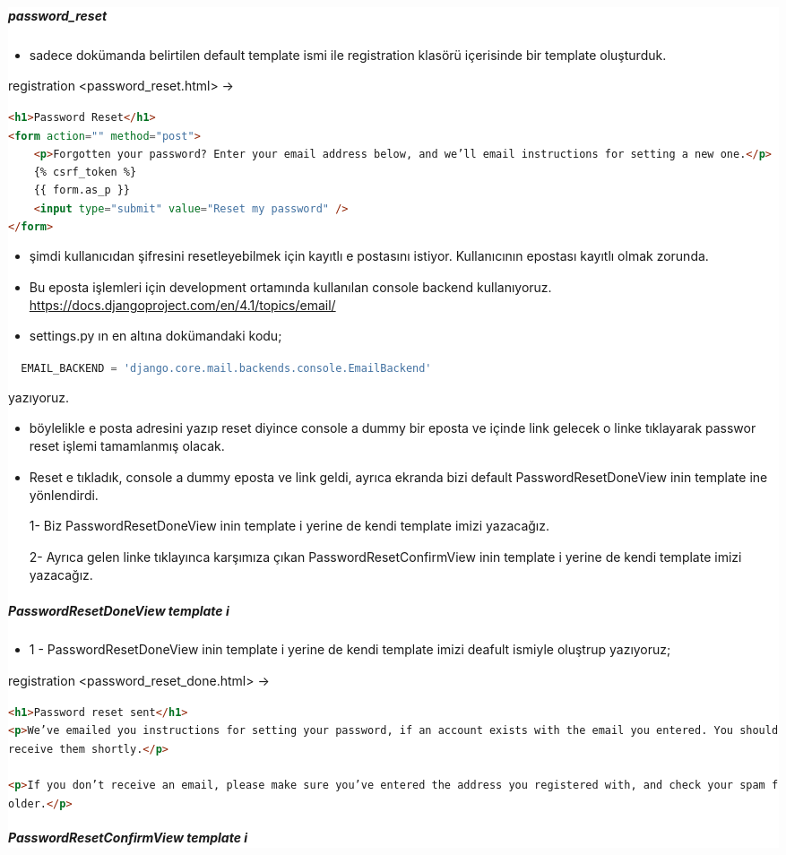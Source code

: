 
##### password_reset

- sadece dokümanda belirtilen default template ismi ile registration klasörü içerisinde bir template oluşturduk.

registration <password_reset.html> ->

```html
<h1>Password Reset</h1>
<form action="" method="post">
    <p>Forgotten your password? Enter your email address below, and we’ll email instructions for setting a new one.</p>
    {% csrf_token %}
    {{ form.as_p }}
    <input type="submit" value="Reset my password" />
</form>
```

- şimdi kullanıcıdan şifresini resetleyebilmek için kayıtlı e postasını istiyor. Kullanıcının epostası kayıtlı olmak zorunda. 
- Bu eposta işlemleri için development ortamında kullanılan console backend kullanıyoruz.
 https://docs.djangoproject.com/en/4.1/topics/email/

- settings.py ın en altına dokümandaki kodu;
  
```py
  EMAIL_BACKEND = 'django.core.mail.backends.console.EmailBackend'
```
  yazıyoruz.

- böylelikle e posta adresini yazıp reset diyince console a dummy bir eposta ve içinde link gelecek o linke tıklayarak passwor reset işlemi tamamlanmış olacak.
- Reset e tıkladık, console a dummy eposta ve link geldi, ayrıca ekranda bizi default PasswordResetDoneView inin template ine yönlendirdi. 
  
  1- Biz PasswordResetDoneView inin template i yerine de kendi template imizi yazacağız.

  2- Ayrıca gelen linke tıklayınca karşımıza çıkan PasswordResetConfirmView inin template i yerine de kendi template imizi yazacağız. 

##### PasswordResetDoneView template i

- 1 - PasswordResetDoneView inin template i yerine de kendi template imizi deafult ismiyle oluştrup yazıyoruz;

registration <password_reset_done.html> ->

```html
<h1>Password reset sent</h1>
<p>We’ve emailed you instructions for setting your password, if an account exists with the email you entered. You should receive them shortly.</p>

<p>If you don’t receive an email, please make sure you’ve entered the address you registered with, and check your spam folder.</p>
```

##### PasswordResetConfirmView template i
